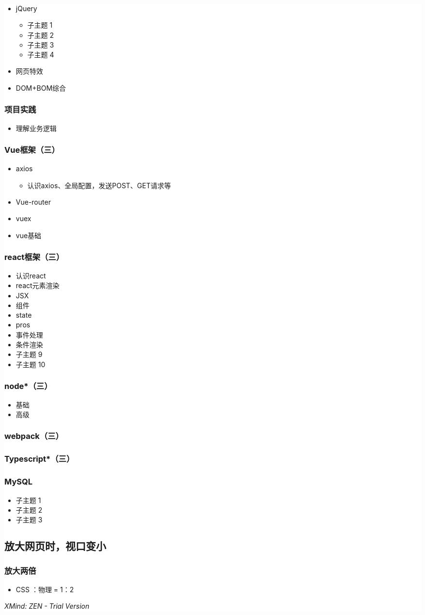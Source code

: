 - jQuery

	- 子主题 1
	- 子主题 2
	- 子主题 3
	- 子主题 4

- 网页特效
- DOM+BOM综合

### 项目实践

- 理解业务逻辑

### Vue框架（三）

- axios

	- 认识axios、全局配置，发送POST、GET请求等

- Vue-router
- vuex
- vue基础

### react框架（三）

- 认识react
- react元素渲染
- JSX
- 组件
- state
- pros
- 事件处理
- 条件渲染
- 子主题 9
- 子主题 10

### node*（三）

- 基础
- 高级

### webpack（三）

### Typescript*（三）

### MySQL

- 子主题 1
- 子主题 2
- 子主题 3

## 放大网页时，视口变小

### 放大两倍

- CSS ：物理  =  1：2

*XMind: ZEN - Trial Version*